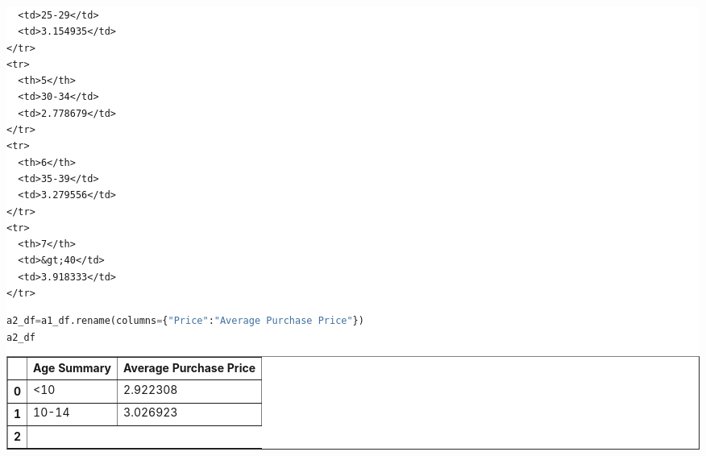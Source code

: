       <td>25-29</td>
      <td>3.154935</td>
    </tr>
    <tr>
      <th>5</th>
      <td>30-34</td>
      <td>2.778679</td>
    </tr>
    <tr>
      <th>6</th>
      <td>35-39</td>
      <td>3.279556</td>
    </tr>
    <tr>
      <th>7</th>
      <td>&gt;40</td>
      <td>3.918333</td>
    </tr>
  </tbody>
</table>
</div>




```python
a2_df=a1_df.rename(columns={"Price":"Average Purchase Price"})
a2_df
```




<div>
<style>
    .dataframe thead tr:only-child th {
        text-align: right;
    }

    .dataframe thead th {
        text-align: left;
    }

    .dataframe tbody tr th {
        vertical-align: top;
    }
</style>
<table border="1" class="dataframe">
  <thead>
    <tr style="text-align: right;">
      <th></th>
      <th>Age Summary</th>
      <th>Average Purchase Price</th>
    </tr>
  </thead>
  <tbody>
    <tr>
      <th>0</th>
      <td>&lt;10</td>
      <td>2.922308</td>
    </tr>
    <tr>
      <th>1</th>
      <td>10-14</td>
      <td>3.026923</td>
    </tr>
    <tr>
      <th>2</th>